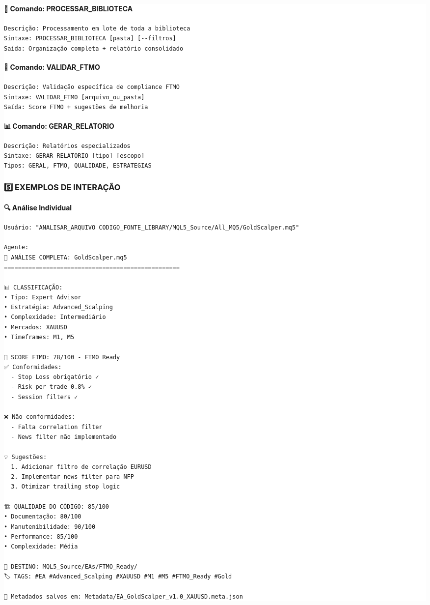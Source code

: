 #### 📁 Comando: PROCESSAR_BIBLIOTECA
```
Descrição: Processamento em lote de toda a biblioteca
Sintaxe: PROCESSAR_BIBLIOTECA [pasta] [--filtros]
Saída: Organização completa + relatório consolidado
```

#### 🎯 Comando: VALIDAR_FTMO
```
Descrição: Validação específica de compliance FTMO
Sintaxe: VALIDAR_FTMO [arquivo_ou_pasta]
Saída: Score FTMO + sugestões de melhoria
```

#### 📊 Comando: GERAR_RELATORIO
```
Descrição: Relatórios especializados
Sintaxe: GERAR_RELATORIO [tipo] [escopo]
Tipos: GERAL, FTMO, QUALIDADE, ESTRATEGIAS
```

### 5️⃣ EXEMPLOS DE INTERAÇÃO

#### 🔍 Análise Individual
```
Usuário: "ANALISAR_ARQUIVO CODIGO_FONTE_LIBRARY/MQL5_Source/All_MQ5/GoldScalper.mq5"

Agente: 
🤖 ANÁLISE COMPLETA: GoldScalper.mq5
==================================================

📊 CLASSIFICAÇÃO:
• Tipo: Expert Advisor
• Estratégia: Advanced_Scalping
• Complexidade: Intermediário
• Mercados: XAUUSD
• Timeframes: M1, M5

🎯 SCORE FTMO: 78/100 - FTMO Ready
✅ Conformidades:
  - Stop Loss obrigatório ✓
  - Risk per trade 0.8% ✓
  - Session filters ✓
  
❌ Não conformidades:
  - Falta correlation filter
  - News filter não implementado
  
💡 Sugestões:
  1. Adicionar filtro de correlação EURUSD
  2. Implementar news filter para NFP
  3. Otimizar trailing stop logic

🏗️ QUALIDADE DO CÓDIGO: 85/100
• Documentação: 80/100
• Manutenibilidade: 90/100
• Performance: 85/100
• Complexidade: Média

📁 DESTINO: MQL5_Source/EAs/FTMO_Ready/
🏷️ TAGS: #EA #Advanced_Scalping #XAUUSD #M1 #M5 #FTMO_Ready #Gold

📄 Metadados salvos em: Metadata/EA_GoldScalper_v1.0_XAUUSD.meta.json
```
